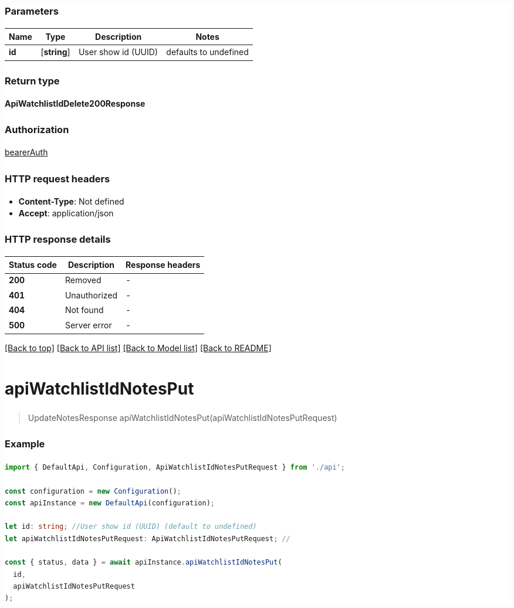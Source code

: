 ### Parameters

| Name   | Type         | Description         | Notes                 |
| ------ | ------------ | ------------------- | --------------------- |
| **id** | [**string**] | User show id (UUID) | defaults to undefined |

### Return type

**ApiWatchlistIdDelete200Response**

### Authorization

[bearerAuth](../README.md#bearerAuth)

### HTTP request headers

- **Content-Type**: Not defined
- **Accept**: application/json

### HTTP response details

| Status code | Description  | Response headers |
| ----------- | ------------ | ---------------- |
| **200**     | Removed      | -                |
| **401**     | Unauthorized | -                |
| **404**     | Not found    | -                |
| **500**     | Server error | -                |

[[Back to top]](#) [[Back to API list]](../README.md#documentation-for-api-endpoints) [[Back to Model list]](../README.md#documentation-for-models) [[Back to README]](../README.md)

# **apiWatchlistIdNotesPut**

> UpdateNotesResponse apiWatchlistIdNotesPut(apiWatchlistIdNotesPutRequest)

### Example

```typescript
import { DefaultApi, Configuration, ApiWatchlistIdNotesPutRequest } from './api';

const configuration = new Configuration();
const apiInstance = new DefaultApi(configuration);

let id: string; //User show id (UUID) (default to undefined)
let apiWatchlistIdNotesPutRequest: ApiWatchlistIdNotesPutRequest; //

const { status, data } = await apiInstance.apiWatchlistIdNotesPut(
  id,
  apiWatchlistIdNotesPutRequest
);
```
